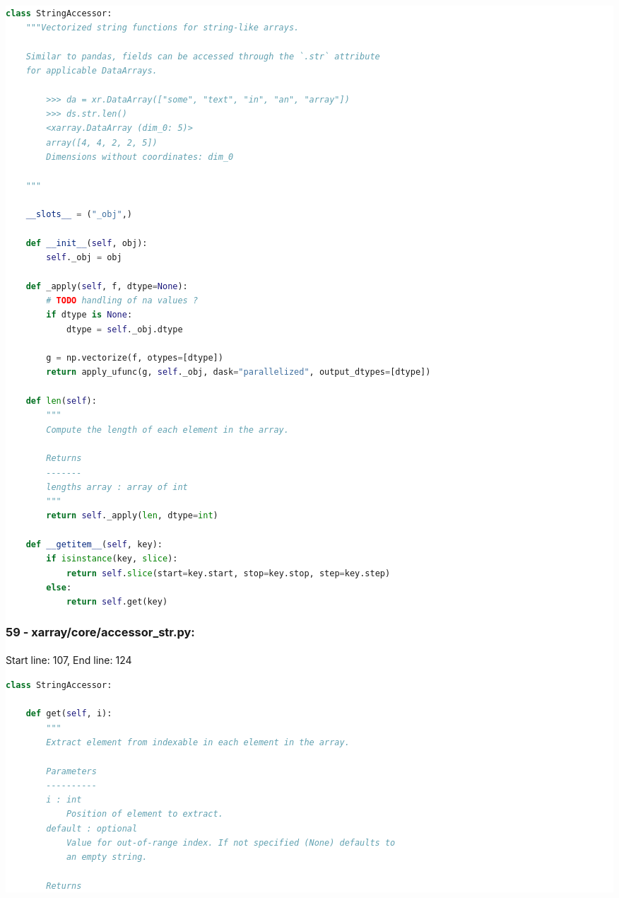 ```python
class StringAccessor:
    """Vectorized string functions for string-like arrays.

    Similar to pandas, fields can be accessed through the `.str` attribute
    for applicable DataArrays.

        >>> da = xr.DataArray(["some", "text", "in", "an", "array"])
        >>> ds.str.len()
        <xarray.DataArray (dim_0: 5)>
        array([4, 4, 2, 2, 5])
        Dimensions without coordinates: dim_0

    """

    __slots__ = ("_obj",)

    def __init__(self, obj):
        self._obj = obj

    def _apply(self, f, dtype=None):
        # TODO handling of na values ?
        if dtype is None:
            dtype = self._obj.dtype

        g = np.vectorize(f, otypes=[dtype])
        return apply_ufunc(g, self._obj, dask="parallelized", output_dtypes=[dtype])

    def len(self):
        """
        Compute the length of each element in the array.

        Returns
        -------
        lengths array : array of int
        """
        return self._apply(len, dtype=int)

    def __getitem__(self, key):
        if isinstance(key, slice):
            return self.slice(start=key.start, stop=key.stop, step=key.step)
        else:
            return self.get(key)
```
### 59 - xarray/core/accessor_str.py:

Start line: 107, End line: 124

```python
class StringAccessor:

    def get(self, i):
        """
        Extract element from indexable in each element in the array.

        Parameters
        ----------
        i : int
            Position of element to extract.
        default : optional
            Value for out-of-range index. If not specified (None) defaults to
            an empty string.

        Returns
```